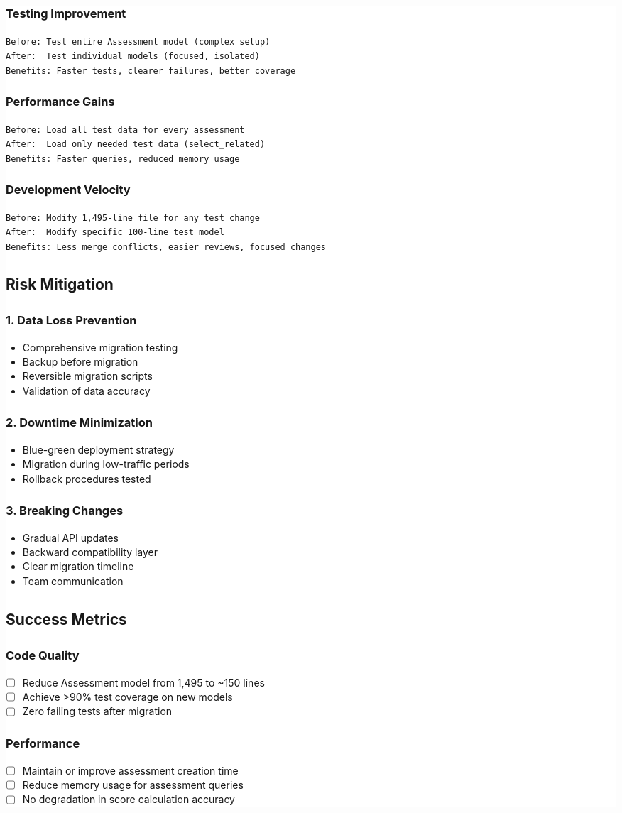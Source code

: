 ### Testing Improvement
```
Before: Test entire Assessment model (complex setup)
After:  Test individual models (focused, isolated)
Benefits: Faster tests, clearer failures, better coverage
```

### Performance Gains
```
Before: Load all test data for every assessment
After:  Load only needed test data (select_related)
Benefits: Faster queries, reduced memory usage
```

### Development Velocity
```
Before: Modify 1,495-line file for any test change
After:  Modify specific 100-line test model
Benefits: Less merge conflicts, easier reviews, focused changes
```

## Risk Mitigation

### 1. **Data Loss Prevention**
- Comprehensive migration testing
- Backup before migration
- Reversible migration scripts
- Validation of data accuracy

### 2. **Downtime Minimization**
- Blue-green deployment strategy
- Migration during low-traffic periods
- Rollback procedures tested

### 3. **Breaking Changes**
- Gradual API updates
- Backward compatibility layer
- Clear migration timeline
- Team communication

## Success Metrics

### Code Quality
- [ ] Reduce Assessment model from 1,495 to ~150 lines
- [ ] Achieve >90% test coverage on new models
- [ ] Zero failing tests after migration

### Performance
- [ ] Maintain or improve assessment creation time
- [ ] Reduce memory usage for assessment queries
- [ ] No degradation in score calculation accuracy
